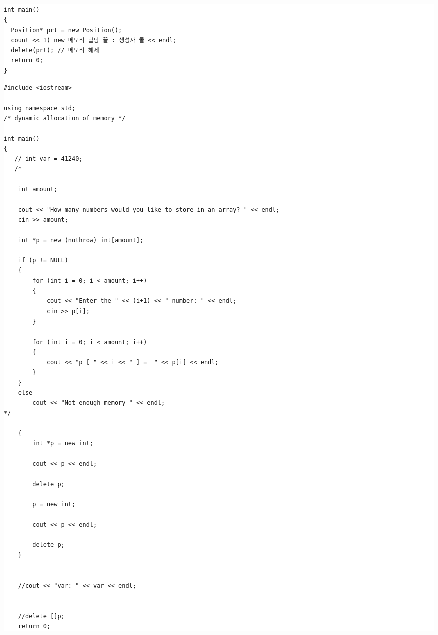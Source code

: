 ```
int main()
{
  Position* prt = new Position();
  count << 1) new 메모리 할당 끝 : 생성자 콜 << endl;
  delete(prt); // 메모리 해제
  return 0;
}
```

```
#include <iostream>

using namespace std;
/* dynamic allocation of memory */

int main()
{
   // int var = 41240;
   /*

    int amount;

    cout << "How many numbers would you like to store in an array? " << endl;
    cin >> amount;

    int *p = new (nothrow) int[amount];

    if (p != NULL)
    {
        for (int i = 0; i < amount; i++)
        {
            cout << "Enter the " << (i+1) << " number: " << endl;
            cin >> p[i];
        }

        for (int i = 0; i < amount; i++)
        {
            cout << "p [ " << i << " ] =  " << p[i] << endl;
        }
    }
    else
        cout << "Not enough memory " << endl;
*/

    {
        int *p = new int;

        cout << p << endl;

        delete p;

        p = new int;

        cout << p << endl;

        delete p;
    }


    //cout << "var: " << var << endl;


    //delete []p;
    return 0;
```